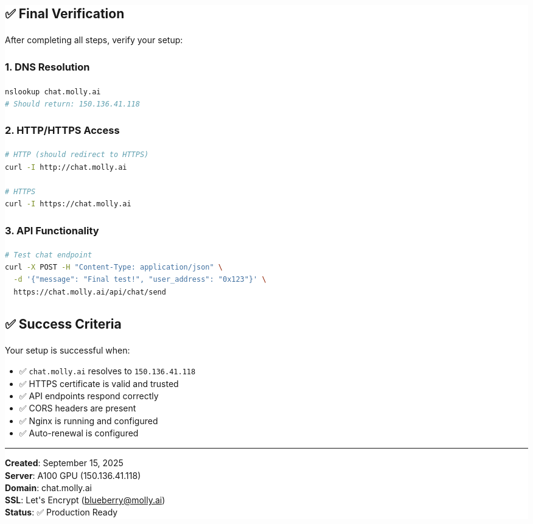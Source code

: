 ## ✅ Final Verification

After completing all steps, verify your setup:

### 1. DNS Resolution
```bash
nslookup chat.molly.ai
# Should return: 150.136.41.118
```

### 2. HTTP/HTTPS Access
```bash
# HTTP (should redirect to HTTPS)
curl -I http://chat.molly.ai

# HTTPS
curl -I https://chat.molly.ai
```

### 3. API Functionality
```bash
# Test chat endpoint
curl -X POST -H "Content-Type: application/json" \
  -d '{"message": "Final test!", "user_address": "0x123"}' \
  https://chat.molly.ai/api/chat/send
```

## ✅ Success Criteria

Your setup is successful when:

- ✅ `chat.molly.ai` resolves to `150.136.41.118`
- ✅ HTTPS certificate is valid and trusted
- ✅ API endpoints respond correctly
- ✅ CORS headers are present
- ✅ Nginx is running and configured
- ✅ Auto-renewal is configured

---

**Created**: September 15, 2025  
**Server**: A100 GPU (150.136.41.118)  
**Domain**: chat.molly.ai  
**SSL**: Let's Encrypt (blueberry@molly.ai)  
**Status**: ✅ Production Ready
